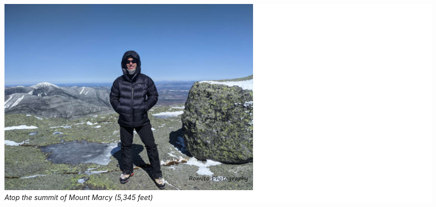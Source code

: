   <img width="500" src="/img/adks-winter/0013.jpg"><br>
  <i>Atop the summit of Mount Marcy (5,345 feet)</i>
</p>
<p align="center">